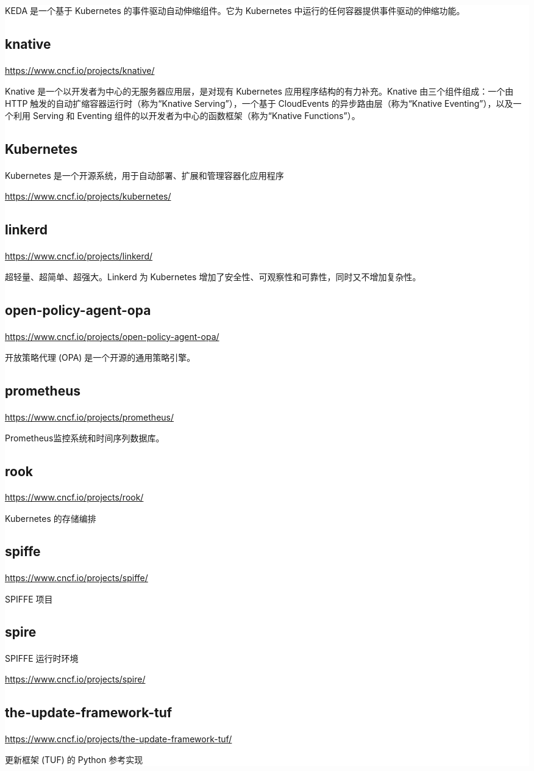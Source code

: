 KEDA 是一个基于 Kubernetes 的事件驱动自动伸缩组件。它为 Kubernetes 中运行的任何容器提供事件驱动的伸缩功能。

## knative
https://www.cncf.io/projects/knative/

Knative 是一个以开发者为中心的无服务器应用层，是对现有 Kubernetes 应用程序结构的有力补充。Knative 由三个组件组成：一个由 HTTP 触发的自动扩缩容器运行时（称为“Knative Serving”），一个基于 CloudEvents 的异步路由层（称为“Knative Eventing”），以及一个利用 Serving 和 Eventing 组件的以开发者为中心的函数框架（称为“Knative Functions”）。

## Kubernetes
Kubernetes 是一个开源系统，用于自动部署、扩展和管理容器化应用程序

https://www.cncf.io/projects/kubernetes/

## linkerd
https://www.cncf.io/projects/linkerd/

超轻量、超简单、超强大。Linkerd 为 Kubernetes 增加了安全性、可观察性和可靠性，同时又不增加复杂性。

## open-policy-agent-opa
https://www.cncf.io/projects/open-policy-agent-opa/

开放策略代理 (OPA) 是一个开源的通用策略引擎。

## prometheus
https://www.cncf.io/projects/prometheus/

Prometheus监控系统和时间序列数据库。

## rook
https://www.cncf.io/projects/rook/

Kubernetes 的存储编排

## spiffe
https://www.cncf.io/projects/spiffe/

SPIFFE 项目

## spire
SPIFFE 运行时环境

https://www.cncf.io/projects/spire/

## the-update-framework-tuf

https://www.cncf.io/projects/the-update-framework-tuf/

更新框架 (TUF) 的 Python 参考实现
